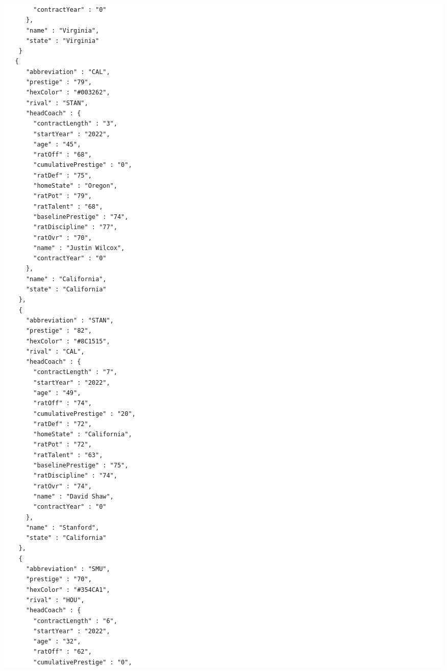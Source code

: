             "contractYear" : "0"
          },
          "name" : "Virginia",
          "state" : "Virginia"
        }
       {
          "abbreviation" : "CAL",
          "prestige" : "79",
          "hexColor" : "#003262",
          "rival" : "STAN",
          "headCoach" : {
            "contractLength" : "3",
            "startYear" : "2022",
            "age" : "45",
            "ratOff" : "68",
            "cumulativePrestige" : "0",
            "ratDef" : "75",
            "homeState" : "Oregon",
            "ratPot" : "79",
            "ratTalent" : "68",
            "baselinePrestige" : "74",
            "ratDiscipline" : "77",
            "ratOvr" : "70",
            "name" : "Justin Wilcox",
            "contractYear" : "0"
          },
          "name" : "California",
          "state" : "California"
        },
        {
          "abbreviation" : "STAN",
          "prestige" : "82",
          "hexColor" : "#8C1515",
          "rival" : "CAL",
          "headCoach" : {
            "contractLength" : "7",
            "startYear" : "2022",
            "age" : "49",
            "ratOff" : "74",
            "cumulativePrestige" : "20",
            "ratDef" : "72",
            "homeState" : "California",
            "ratPot" : "72",
            "ratTalent" : "63",
            "baselinePrestige" : "75",
            "ratDiscipline" : "74",
            "ratOvr" : "74",
            "name" : "David Shaw",
            "contractYear" : "0"
          },
          "name" : "Stanford",
          "state" : "California"
        },
        {
          "abbreviation" : "SMU",
          "prestige" : "70",
          "hexColor" : "#354CA1",
          "rival" : "HOU",
          "headCoach" : {
            "contractLength" : "6",
            "startYear" : "2022",
            "age" : "32",
            "ratOff" : "62",
            "cumulativePrestige" : "0",
